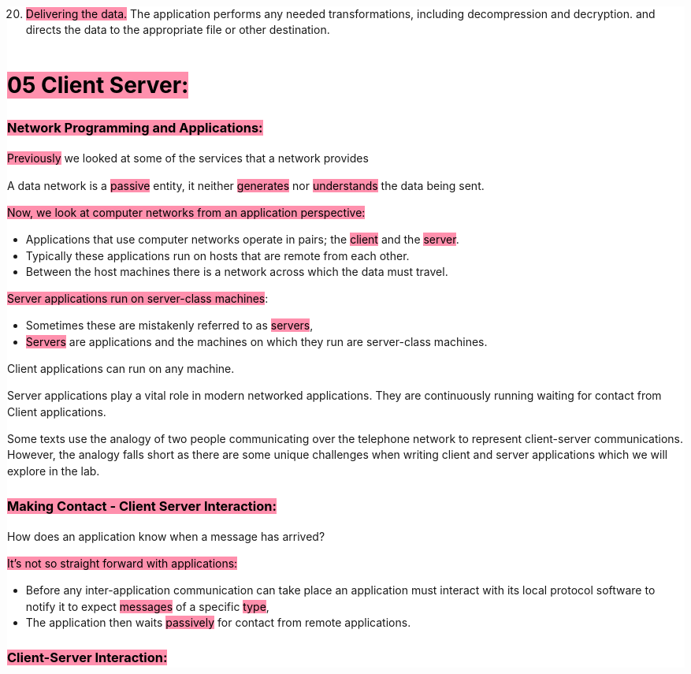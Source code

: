 20. <mark style="background: #FF5582A6;">Delivering the data.</mark> The application performs any needed transformations, including decompression and decryption. and directs the data to the appropriate file or other destination.

# <mark style="background: #FF5582A6;">05 Client Server:</mark>

### <mark style="background: #FF5582A6;">Network Programming and Applications:</mark>

<mark style="background: #FF5582A6;">Previously</mark> we looked at some of the services that a network provides

A data network is a <mark style="background: #FF5582A6;">passive</mark> entity, it neither <mark style="background: #FF5582A6;">generates</mark> nor <mark style="background: #FF5582A6;">understands</mark> the data being sent.

<mark style="background: #FF5582A6;">Now, we look at computer networks from an application perspective:</mark>
- Applications that use computer networks operate in pairs; the <mark style="background: #FF5582A6;">client</mark> and the <mark style="background: #FF5582A6;">server</mark>.
- Typically these applications run on hosts that are remote from each other.
- Between the host machines there is a network across which the data must travel.

<mark style="background: #FF5582A6;">Server applications run on server-class machines</mark>:
- Sometimes these are mistakenly referred to as <mark style="background: #FF5582A6;">servers</mark>,
- <mark style="background: #FF5582A6;">Servers</mark> are applications and the machines on which they run are server-class machines.

Client applications can run on any machine.

Server applications play a vital role in modern networked applications. They are continuously running waiting for contact from Client applications. 

Some texts use the analogy of two people communicating over the telephone network to represent client-server communications. However, the analogy falls short as there are some unique challenges when writing client and server  applications which we will explore in the lab.

### <mark style="background: #FF5582A6;">Making Contact - Client Server Interaction:</mark>

How does an application know when a message has arrived? 

<mark style="background: #FF5582A6;">It’s not so straight forward with applications:</mark>
- Before any inter-application communication can take place an application must interact with its local protocol software to notify it to expect <mark style="background: #FF5582A6;">messages</mark> of a specific <mark style="background: #FF5582A6;">type</mark>,
- The application then waits <mark style="background: #FF5582A6;">passively</mark> for contact from remote applications.

### <mark style="background: #FF5582A6;">Client-Server Interaction:</mark>
